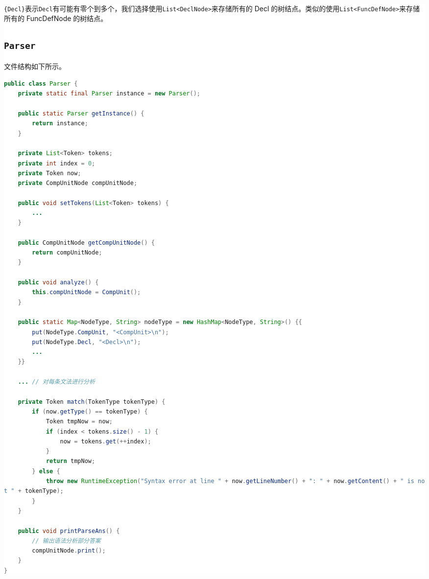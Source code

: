 `{Decl}`表示`Decl`有可能有零个到多个，我们选择使用`List<DeclNode>`来存储所有的 Decl 的树结点。类似的使用`List<FuncDefNode>`来存储所有的 FuncDefNode 的树结点。

## `Parser`

文件结构如下所示。

```java
public class Parser {
    private static final Parser instance = new Parser();

    public static Parser getInstance() {
        return instance;
    }

    private List<Token> tokens;
    private int index = 0;
    private Token now;
    private CompUnitNode compUnitNode;

    public void setTokens(List<Token> tokens) {
        ...
    }

    public CompUnitNode getCompUnitNode() {
        return compUnitNode;
    }

    public void analyze() {
        this.compUnitNode = CompUnit();
    }

    public static Map<NodeType, String> nodeType = new HashMap<NodeType, String>() {{
        put(NodeType.CompUnit, "<CompUnit>\n");
        put(NodeType.Decl, "<Decl>\n");
        ...
    }}

    ... // 对每条文法进行分析
      
    private Token match(TokenType tokenType) {
        if (now.getType() == tokenType) {
            Token tmpNow = now;
            if (index < tokens.size() - 1) {
                now = tokens.get(++index);
            }
            return tmpNow;
        } else {
            throw new RuntimeException("Syntax error at line " + now.getLineNumber() + ": " + now.getContent() + " is not " + tokenType);
        }
    }

    public void printParseAns() {
        // 输出语法分析部分答案
        compUnitNode.print();
    }
}
```
